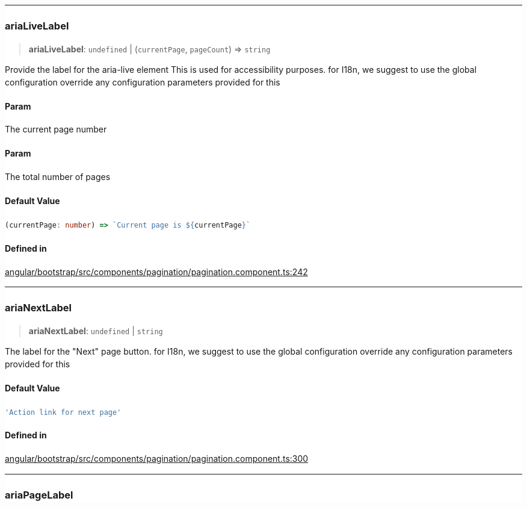 ***

### ariaLiveLabel

> **ariaLiveLabel**: `undefined` \| (`currentPage`, `pageCount`) => `string`

Provide the label for the aria-live element
This is used for accessibility purposes.
for I18n, we suggest to use the global configuration
override any configuration parameters provided for this

#### Param

The current page number

#### Param

The total number of pages

#### Default Value

```ts
(currentPage: number) => `Current page is ${currentPage}`
```

#### Defined in

[angular/bootstrap/src/components/pagination/pagination.component.ts:242](https://github.com/AmadeusITGroup/AgnosUI/blob/f376053ff313a63cbf209a14401d4cb0d9afd3aa/angular/bootstrap/src/components/pagination/pagination.component.ts#L242)

***

### ariaNextLabel

> **ariaNextLabel**: `undefined` \| `string`

The label for the "Next" page button.
for I18n, we suggest to use the global configuration
override any configuration parameters provided for this

#### Default Value

```ts
'Action link for next page'
```

#### Defined in

[angular/bootstrap/src/components/pagination/pagination.component.ts:300](https://github.com/AmadeusITGroup/AgnosUI/blob/f376053ff313a63cbf209a14401d4cb0d9afd3aa/angular/bootstrap/src/components/pagination/pagination.component.ts#L300)

***

### ariaPageLabel
